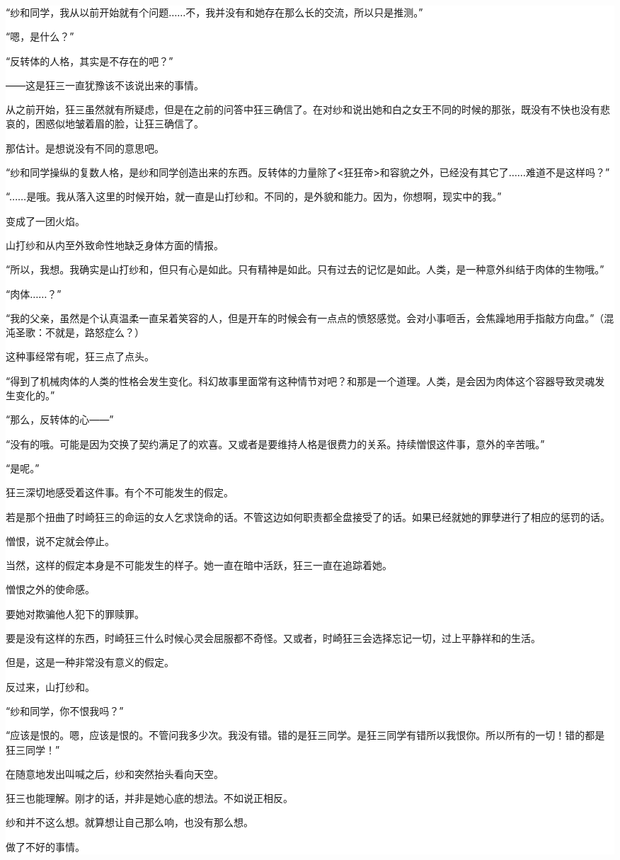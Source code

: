 “纱和同学，我从以前开始就有个问题……不，我并没有和她存在那么长的交流，所以只是推测。”

“嗯，是什么？”

“反转体的人格，其实是不存在的吧？”

——这是狂三一直犹豫该不该说出来的事情。

从之前开始，狂三虽然就有所疑虑，但是在之前的问答中狂三确信了。在对纱和说出她和白之女王不同的时候的那张，既没有不快也没有悲哀的，困惑似地皱着眉的脸，让狂三确信了。

那估计。是想说没有不同的意思吧。

“纱和同学操纵的复数人格，是纱和同学创造出来的东西。反转体的力量除了<狂狂帝>和容貌之外，已经没有其它了……难道不是这样吗？”

“……是哦。我从落入这里的时候开始，就一直是山打纱和。不同的，是外貌和能力。因为，你想啊，现实中的我。”

变成了一团火焰。

山打纱和从内至外致命性地缺乏身体方面的情报。

“所以，我想。我确实是山打纱和，但只有心是如此。只有精神是如此。只有过去的记忆是如此。人类，是一种意外纠结于肉体的生物哦。”

“肉体……？”

“我的父亲，虽然是个认真温柔一直呆着笑容的人，但是开车的时候会有一点点的愤怒感觉。会对小事咂舌，会焦躁地用手指敲方向盘。”（混沌圣歌：不就是，路怒症么？）

这种事经常有呢，狂三点了点头。

“得到了机械肉体的人类的性格会发生变化。科幻故事里面常有这种情节对吧？和那是一个道理。人类，是会因为肉体这个容器导致灵魂发生变化的。”

“那么，反转体的心——”

“没有的哦。可能是因为交换了契约满足了的欢喜。又或者是要维持人格是很费力的关系。持续憎恨这件事，意外的辛苦哦。”

“是呢。”

狂三深切地感受着这件事。有个不可能发生的假定。

若是那个扭曲了时崎狂三的命运的女人乞求饶命的话。不管这边如何职责都全盘接受了的话。如果已经就她的罪孽进行了相应的惩罚的话。

憎恨，说不定就会停止。

当然，这样的假定本身是不可能发生的样子。她一直在暗中活跃，狂三一直在追踪着她。

憎恨之外的使命感。

要她对欺骗他人犯下的罪赎罪。

要是没有这样的东西，时崎狂三什么时候心灵会屈服都不奇怪。又或者，时崎狂三会选择忘记一切，过上平静祥和的生活。

但是，这是一种非常没有意义的假定。

反过来，山打纱和。

“纱和同学，你不恨我吗？”

“应该是恨的。嗯，应该是恨的。不管问我多少次。我没有错。错的是狂三同学。是狂三同学有错所以我恨你。所以所有的一切！错的都是狂三同学！”

在随意地发出叫喊之后，纱和突然抬头看向天空。

狂三也能理解。刚才的话，并非是她心底的想法。不如说正相反。

纱和并不这么想。就算想让自己那么响，也没有那么想。

做了不好的事情。
